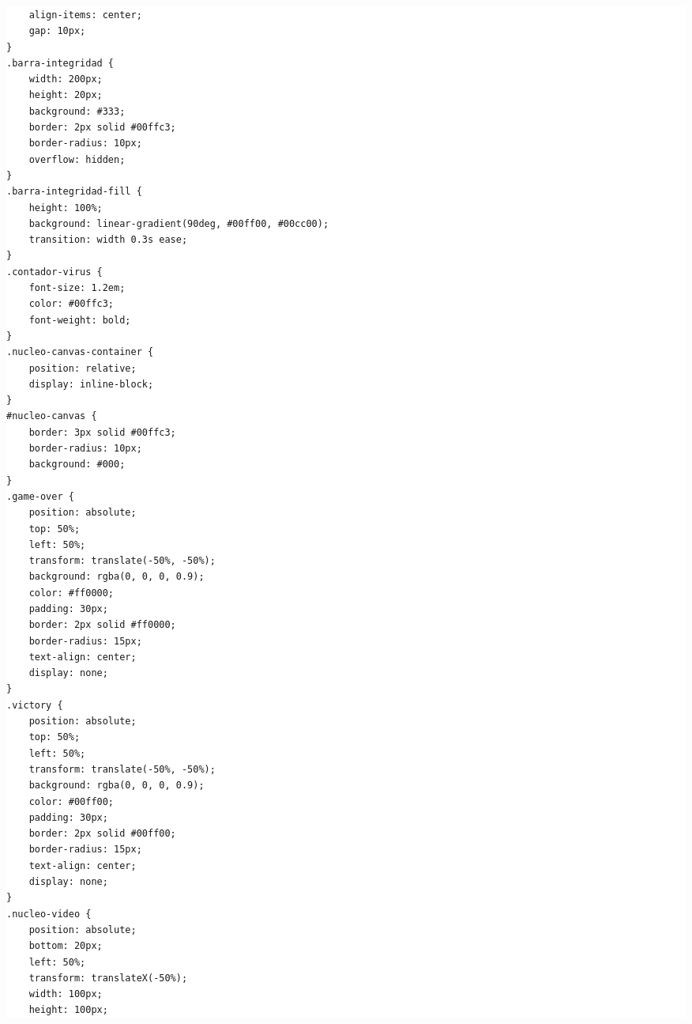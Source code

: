 ```cshtml
    align-items: center;
    gap: 10px;
}
.barra-integridad {
    width: 200px;
    height: 20px;
    background: #333;
    border: 2px solid #00ffc3;
    border-radius: 10px;
    overflow: hidden;
}
.barra-integridad-fill {
    height: 100%;
    background: linear-gradient(90deg, #00ff00, #00cc00);
    transition: width 0.3s ease;
}
.contador-virus {
    font-size: 1.2em;
    color: #00ffc3;
    font-weight: bold;
}
.nucleo-canvas-container {
    position: relative;
    display: inline-block;
}
#nucleo-canvas {
    border: 3px solid #00ffc3;
    border-radius: 10px;
    background: #000;
}
.game-over {
    position: absolute;
    top: 50%;
    left: 50%;
    transform: translate(-50%, -50%);
    background: rgba(0, 0, 0, 0.9);
    color: #ff0000;
    padding: 30px;
    border: 2px solid #ff0000;
    border-radius: 15px;
    text-align: center;
    display: none;
}
.victory {
    position: absolute;
    top: 50%;
    left: 50%;
    transform: translate(-50%, -50%);
    background: rgba(0, 0, 0, 0.9);
    color: #00ff00;
    padding: 30px;
    border: 2px solid #00ff00;
    border-radius: 15px;
    text-align: center;
    display: none;
}
.nucleo-video {
    position: absolute;
    bottom: 20px;
    left: 50%;
    transform: translateX(-50%);
    width: 100px;
    height: 100px;
```
